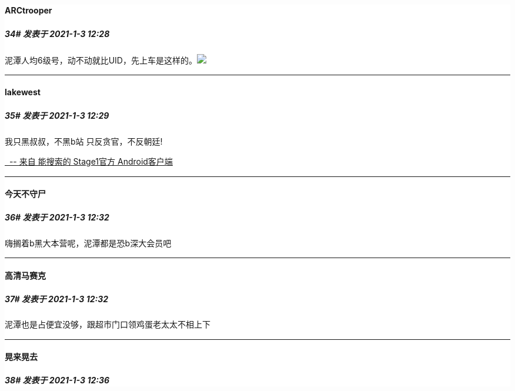 ####  ARCtrooper  
##### 34#       发表于 2021-1-3 12:28




泥潭人均6级号，动不动就比UID，先上车是这样的。<img src="https://static.saraba1st.com/image/smiley/face2017/067.png" referrerpolicy="no-referrer">







*****

####  lakewest  
##### 35#       发表于 2021-1-3 12:29




我只黑叔叔，不黑b站
只反贪官，不反朝廷!

[  -- 来自 能搜索的 Stage1官方 Android客户端](https://www.coolapk.com/apk/140634)







*****

####  今天不守尸  
##### 36#       发表于 2021-1-3 12:32




嗨搁着b黑大本营呢，泥潭都是恐b深大会员吧







*****

####  高清马赛克  
##### 37#       发表于 2021-1-3 12:32




泥潭也是占便宜没够，跟超市门口领鸡蛋老太太不相上下







*****

####  晃来晃去  
##### 38#       发表于 2021-1-3 12:36
